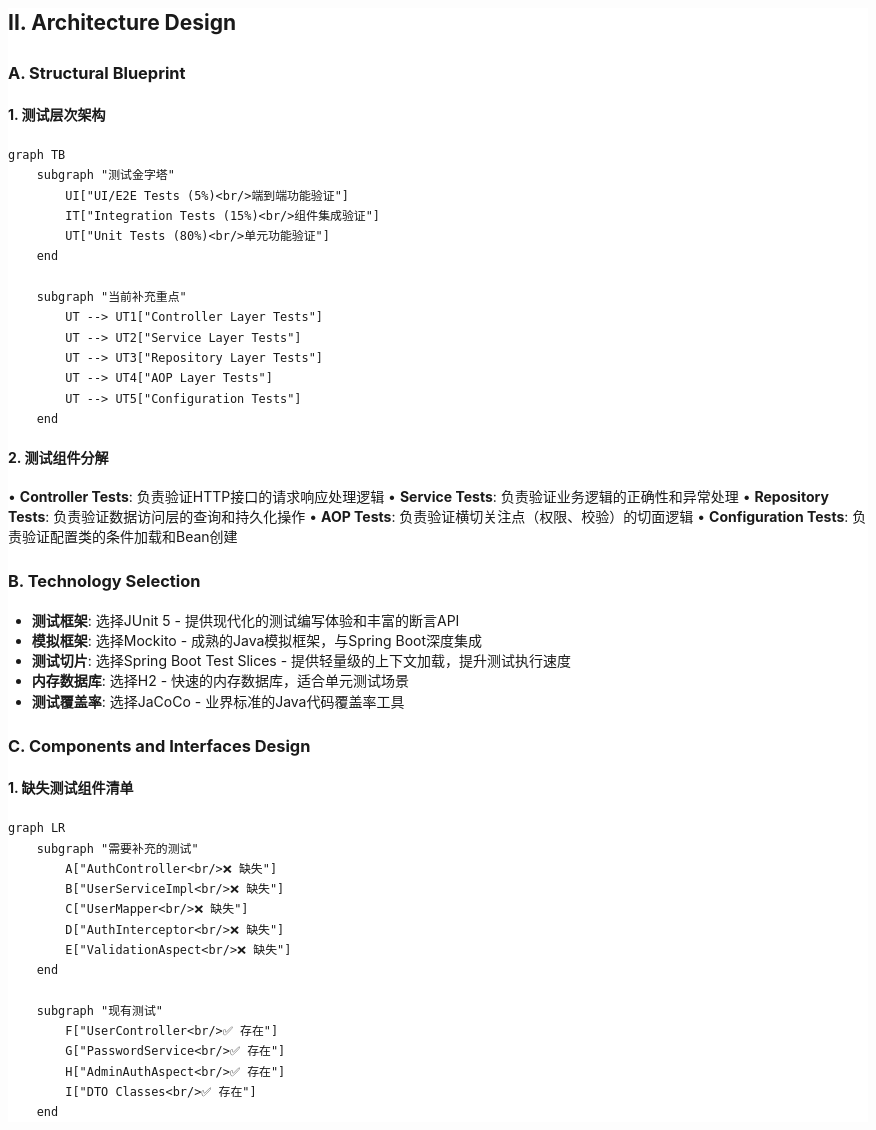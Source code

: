 ## **II. Architecture Design**

### **A. Structural Blueprint**

#### **1. 测试层次架构**

```mermaid
graph TB
    subgraph "测试金字塔"
        UI["UI/E2E Tests (5%)<br/>端到端功能验证"]
        IT["Integration Tests (15%)<br/>组件集成验证"]
        UT["Unit Tests (80%)<br/>单元功能验证"]
    end
    
    subgraph "当前补充重点"
        UT --> UT1["Controller Layer Tests"]
        UT --> UT2["Service Layer Tests"]
        UT --> UT3["Repository Layer Tests"]
        UT --> UT4["AOP Layer Tests"]
        UT --> UT5["Configuration Tests"]
    end
```

#### **2. 测试组件分解**

• **Controller Tests**: 负责验证HTTP接口的请求响应处理逻辑
• **Service Tests**: 负责验证业务逻辑的正确性和异常处理
• **Repository Tests**: 负责验证数据访问层的查询和持久化操作
• **AOP Tests**: 负责验证横切关注点（权限、校验）的切面逻辑
• **Configuration Tests**: 负责验证配置类的条件加载和Bean创建

### **B. Technology Selection**

- **测试框架**: 选择JUnit 5 - 提供现代化的测试编写体验和丰富的断言API
- **模拟框架**: 选择Mockito - 成熟的Java模拟框架，与Spring Boot深度集成
- **测试切片**: 选择Spring Boot Test Slices - 提供轻量级的上下文加载，提升测试执行速度
- **内存数据库**: 选择H2 - 快速的内存数据库，适合单元测试场景
- **测试覆盖率**: 选择JaCoCo - 业界标准的Java代码覆盖率工具

### **C. Components and Interfaces Design**

#### **1. 缺失测试组件清单**

```mermaid
graph LR
    subgraph "需要补充的测试"
        A["AuthController<br/>❌ 缺失"] 
        B["UserServiceImpl<br/>❌ 缺失"]
        C["UserMapper<br/>❌ 缺失"]
        D["AuthInterceptor<br/>❌ 缺失"]
        E["ValidationAspect<br/>❌ 缺失"]
    end
    
    subgraph "现有测试"
        F["UserController<br/>✅ 存在"]
        G["PasswordService<br/>✅ 存在"]
        H["AdminAuthAspect<br/>✅ 存在"]
        I["DTO Classes<br/>✅ 存在"]
    end
```
